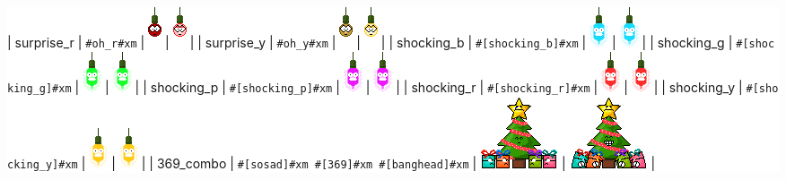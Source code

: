 | surprise_r | `#oh_r#xm` | ![surprise_r](../assets/faces/xm/surprise_r.gif) | ![surprise_r](../assets/faces_png/xm/surprise_r.png) |
| surprise_y | `#oh_y#xm` | ![surprise_y](../assets/faces/xm/surprise_y.gif) | ![surprise_y](../assets/faces_png/xm/surprise_y.png) |
| shocking_b | `#[shocking_b]#xm` | ![shocking_b](../assets/faces/xm/shocking_b.gif) | ![shocking_b](../assets/faces_png/xm/shocking_b.png) |
| shocking_g | `#[shocking_g]#xm` | ![shocking_g](../assets/faces/xm/shocking_g.gif) | ![shocking_g](../assets/faces_png/xm/shocking_g.png) |
| shocking_p | `#[shocking_p]#xm` | ![shocking_p](../assets/faces/xm/shocking_p.gif) | ![shocking_p](../assets/faces_png/xm/shocking_p.png) |
| shocking_r | `#[shocking_r]#xm` | ![shocking_r](../assets/faces/xm/shocking_r.gif) | ![shocking_r](../assets/faces_png/xm/shocking_r.png) |
| shocking_y | `#[shocking_y]#xm` | ![shocking_y](../assets/faces/xm/shocking_y.gif) | ![shocking_y](../assets/faces_png/xm/shocking_y.png) |
| 369_combo | `#[sosad]#xm #[369]#xm #[banghead]#xm` | ![369_combo](../assets/faces/xm/369_combo.gif) | ![369_combo](../assets/faces_png/xm/369_combo.png) |
